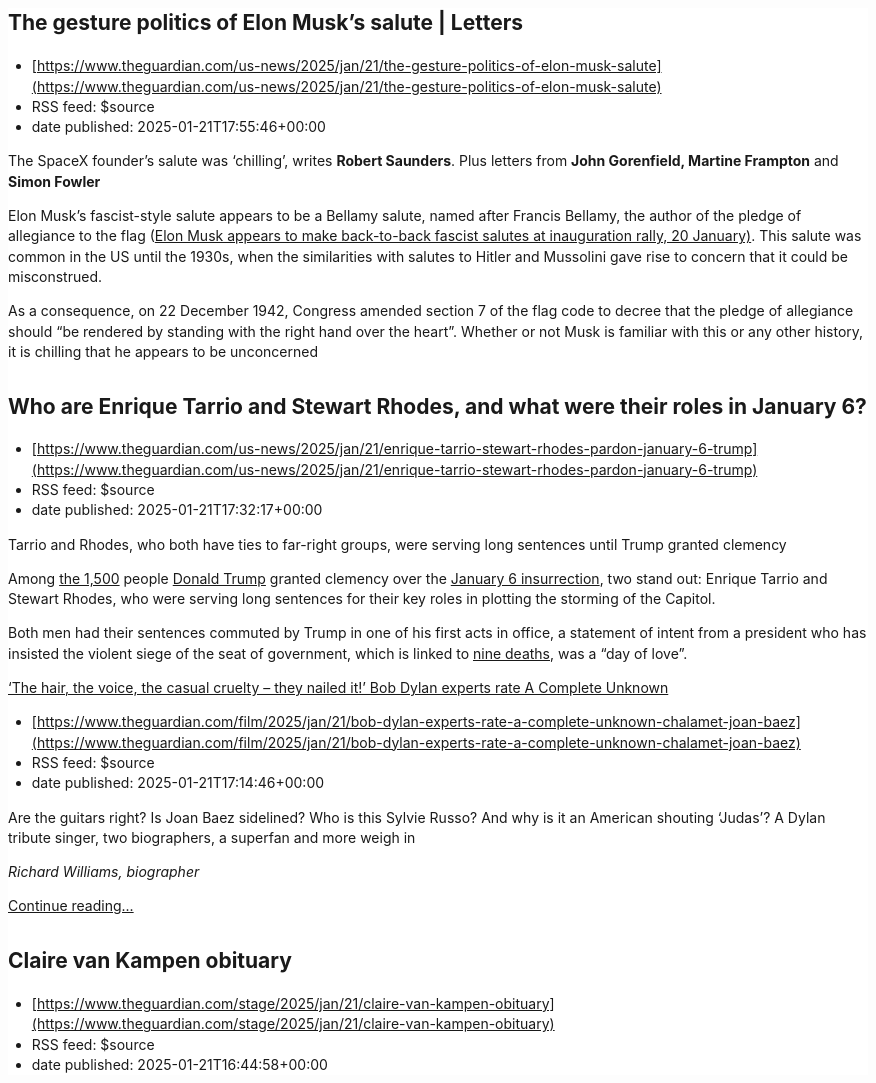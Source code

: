## The gesture politics of Elon Musk’s salute | Letters
 - [https://www.theguardian.com/us-news/2025/jan/21/the-gesture-politics-of-elon-musk-salute](https://www.theguardian.com/us-news/2025/jan/21/the-gesture-politics-of-elon-musk-salute)
 - RSS feed: $source
 - date published: 2025-01-21T17:55:46+00:00

<p>The SpaceX founder’s salute was ‘chilling’, writes <strong>Robert Saunders</strong>. Plus letters from <strong>John Gorenfield, Martine Frampton</strong> and <strong>Simon Fowler</strong></p><p>Elon Musk’s fascist-style salute appears to be a Bellamy salute, named after Francis Bellamy, the author of the pledge of allegiance to the flag (<a href="https://www.theguardian.com/technology/2025/jan/20/trump-elon-musk-salute">Elon Musk appears to make back-to-back fascist salutes at inauguration rally, 20 January)</a>. This salute was common in the US until the 1930s, when the similarities with salutes to Hitler and Mussolini gave rise to concern that it could be misconstrued.</p><p>As a consequence, on 22&nbsp;December 1942, Congress amended section 7 of the flag code to decree that the pledge of allegiance should “be rendered by standing with the right hand over the heart”. Whether or not Musk is familiar with this or any other history, it is chilling that he appears to be unconcerned

## Who are Enrique Tarrio and Stewart Rhodes, and what were their roles in January 6?
 - [https://www.theguardian.com/us-news/2025/jan/21/enrique-tarrio-stewart-rhodes-pardon-january-6-trump](https://www.theguardian.com/us-news/2025/jan/21/enrique-tarrio-stewart-rhodes-pardon-january-6-trump)
 - RSS feed: $source
 - date published: 2025-01-21T17:32:17+00:00

<p>Tarrio and Rhodes, who both have ties to far-right groups, were serving long sentences until Trump granted clemency</p><p>Among <a href="https://www.theguardian.com/us-news/2025/jan/20/trump-executive-orders-jan-6-pardons">the 1,500</a> people <a href="https://www.theguardian.com/us-news/donaldtrump">Donald Trump</a> granted clemency over the <a href="https://www.theguardian.com/us-news/us-capitol-breach">January 6 insurrection</a>, two stand out: Enrique Tarrio and Stewart Rhodes, who were serving long sentences for their key roles in plotting the storming of the Capitol.</p><p>Both men had their sentences commuted by Trump in one of his first acts in office, a statement of intent from a president who has insisted the violent siege of the seat of government, which is linked to <a href="https://www.nytimes.com/2022/01/05/us/politics/jan-6-capitol-deaths.html">nine deaths</a>, was a “day of love”.</p> <a href="https://www.theguardian.com/us-news/2025/jan/21/enrique-tarrio-stewart-r

## ‘The hair, the voice, the casual cruelty – they nailed it!’ Bob Dylan experts rate A Complete Unknown
 - [https://www.theguardian.com/film/2025/jan/21/bob-dylan-experts-rate-a-complete-unknown-chalamet-joan-baez](https://www.theguardian.com/film/2025/jan/21/bob-dylan-experts-rate-a-complete-unknown-chalamet-joan-baez)
 - RSS feed: $source
 - date published: 2025-01-21T17:14:46+00:00

<p>Are the guitars right? Is Joan Baez sidelined? Who is this Sylvie Russo? And why is it an American shouting ‘Judas’? A Dylan tribute singer, two biographers, a superfan and more weigh in</p><p><em>Richard Williams, biographer</em></p> <a href="https://www.theguardian.com/film/2025/jan/21/bob-dylan-experts-rate-a-complete-unknown-chalamet-joan-baez">Continue reading...</a>

## Claire van Kampen obituary
 - [https://www.theguardian.com/stage/2025/jan/21/claire-van-kampen-obituary](https://www.theguardian.com/stage/2025/jan/21/claire-van-kampen-obituary)
 - RSS feed: $source
 - date published: 2025-01-21T16:44:58+00:00
